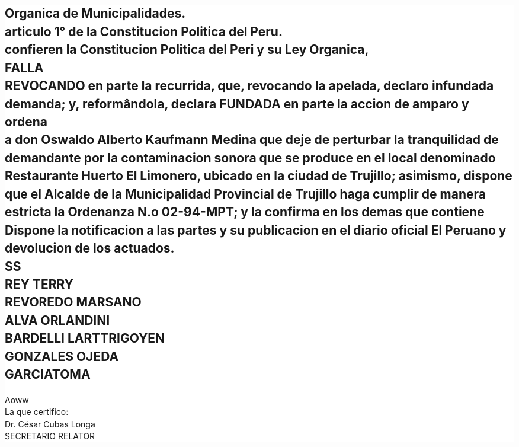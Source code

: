 Organica de Municipalidades.  
articulo 1° de la Constitucion Politica del Peru.  
confieren la Constitucion Politica del Peri y su Ley Organica,  
FALLA  
REVOCANDO en parte la recurrida, que, revocando la apelada, declaro infundada  
demanda; y, reformândola, declara FUNDADA en parte la accion de amparo y ordena  
a don Oswaldo Alberto Kaufmann Medina que deje de perturbar la tranquilidad de  
demandante por la contaminacion sonora que se produce en el local denominado  
Restaurante Huerto El Limonero, ubicado en la ciudad de Trujillo; asimismo, dispone  
que el Alcalde de la Municipalidad Provincial de Trujillo haga cumplir de manera  
estricta la Ordenanza N.o 02-94-MPT; y la confirma en los demas que contiene  
Dispone la notificacion a las partes y su publicacion en el diario oficial El Peruano y  
devolucion de los actuados.  
SS  
REY TERRY  
REVOREDO MARSANO  
ALVA ORLANDINI  
BARDELLI LARTTRIGOYEN  
GONZALES OJEDA  
GARCIATOMA  
-  
Aoww  
La que certifico:  
Dr. César Cubas Longa  
SECRETARIO RELATOR